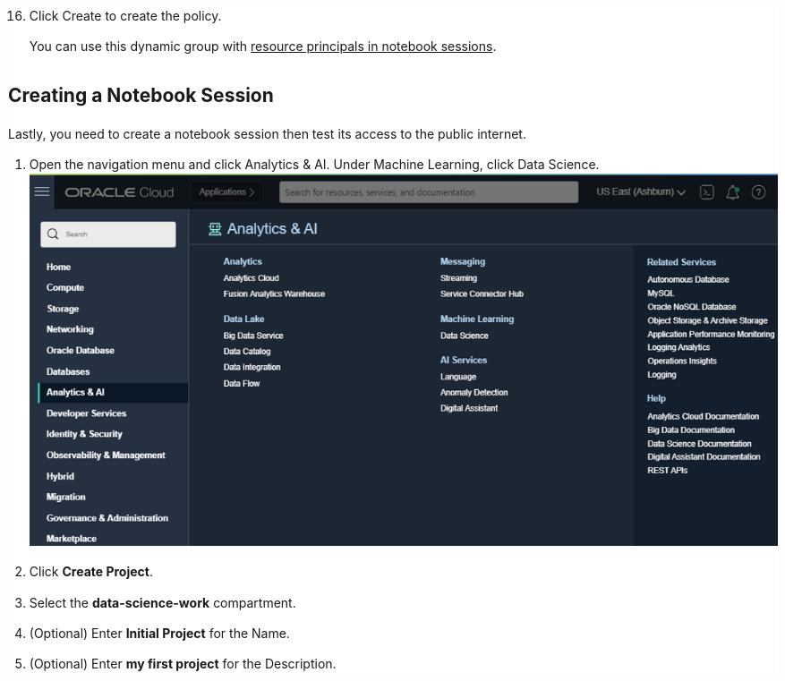 16. Click Create to create the policy.

	You can use this dynamic group with [resource principals in notebook sessions](https://docs.oracle.com/en-us/iaas/data-science/data-science-tutorial/get-started.htm#dynamic-group).

## Creating a Notebook Session

Lastly, you need to create a notebook session then test its access to the public internet.

1. Open the navigation menu and click Analytics & AI. Under Machine Learning, click Data Science.  
	![Shows how to select the data science service projects.](assets/manually-configuring-a-data-science-tenancy-note.png)  

2. Click **Create Project**.
3. Select the **data-science-work** compartment. 
4. (Optional) Enter **Initial Project** for the Name.
5. (Optional) Enter **my first project** for the Description.  